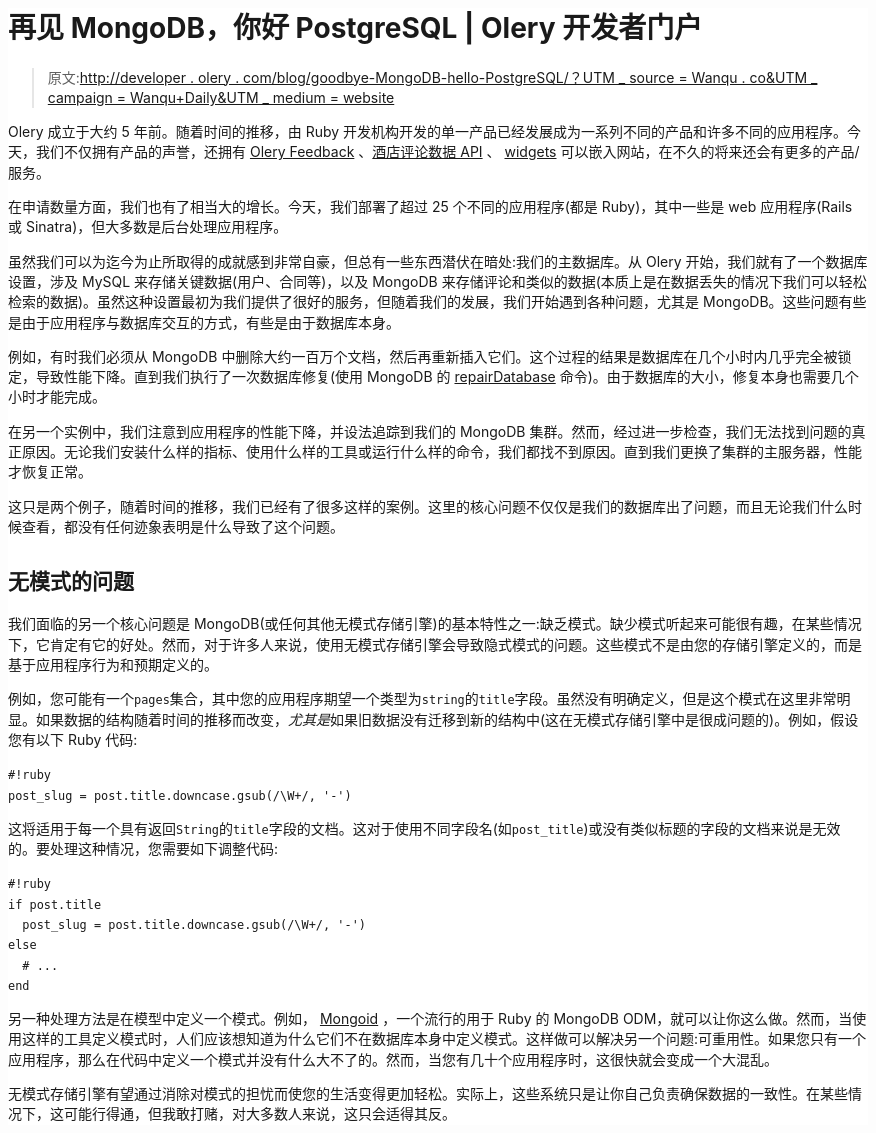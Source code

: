 # 再见 MongoDB，你好 PostgreSQL | Olery 开发者门户

> 原文:[http://developer . olery . com/blog/goodbye-MongoDB-hello-PostgreSQL/？UTM _ source = Wanqu . co&UTM _ campaign = Wanqu+Daily&UTM _ medium = website](http://developer.olery.com/blog/goodbye-mongodb-hello-postgresql/?utm_source=wanqu.co&utm_campaign=Wanqu+Daily&utm_medium=website)



Olery 成立于大约 5 年前。随着时间的推移，由 Ruby 开发机构开发的单一产品已经发展成为一系列不同的产品和许多不同的应用程序。今天，我们不仅拥有产品的声誉，还拥有 [Olery Feedback](http://www.olery.com/feedback/) 、[酒店评论数据 API](http://www.olery.com/api/) 、 [widgets](http://developer.olery.com/api/widgets/) 可以嵌入网站，在不久的将来还会有更多的产品/服务。

在申请数量方面，我们也有了相当大的增长。今天，我们部署了超过 25 个不同的应用程序(都是 Ruby)，其中一些是 web 应用程序(Rails 或 Sinatra)，但大多数是后台处理应用程序。

虽然我们可以为迄今为止所取得的成就感到非常自豪，但总有一些东西潜伏在暗处:我们的主数据库。从 Olery 开始，我们就有了一个数据库设置，涉及 MySQL 来存储关键数据(用户、合同等)，以及 MongoDB 来存储评论和类似的数据(本质上是在数据丢失的情况下我们可以轻松检索的数据)。虽然这种设置最初为我们提供了很好的服务，但随着我们的发展，我们开始遇到各种问题，尤其是 MongoDB。这些问题有些是由于应用程序与数据库交互的方式，有些是由于数据库本身。

例如，有时我们必须从 MongoDB 中删除大约一百万个文档，然后再重新插入它们。这个过程的结果是数据库在几个小时内几乎完全被锁定，导致性能下降。直到我们执行了一次数据库修复(使用 MongoDB 的 [repairDatabase](http://docs.mongodb.org/manual/reference/command/repairDatabase/) 命令)。由于数据库的大小，修复本身也需要几个小时才能完成。

在另一个实例中，我们注意到应用程序的性能下降，并设法追踪到我们的 MongoDB 集群。然而，经过进一步检查，我们无法找到问题的真正原因。无论我们安装什么样的指标、使用什么样的工具或运行什么样的命令，我们都找不到原因。直到我们更换了集群的主服务器，性能才恢复正常。

这只是两个例子，随着时间的推移，我们已经有了很多这样的案例。这里的核心问题不仅仅是我们的数据库出了问题，而且无论我们什么时候查看，都没有任何迹象表明是什么导致了这个问题。

## 无模式的问题

我们面临的另一个核心问题是 MongoDB(或任何其他无模式存储引擎)的基本特性之一:缺乏模式。缺少模式听起来可能很有趣，在某些情况下，它肯定有它的好处。然而，对于许多人来说，使用无模式存储引擎会导致隐式模式的问题。这些模式不是由您的存储引擎定义的，而是基于应用程序行为和预期定义的。

例如，您可能有一个`pages`集合，其中您的应用程序期望一个类型为`string`的`title`字段。虽然没有明确定义，但是这个模式在这里非常明显。如果数据的结构随着时间的推移而改变，*尤其是*如果旧数据没有迁移到新的结构中(这在无模式存储引擎中是很成问题的)。例如，假设您有以下 Ruby 代码:

```
#!ruby
post_slug = post.title.downcase.gsub(/\W+/, '-') 
```

这将适用于每一个具有返回`String`的`title`字段的文档。这对于使用不同字段名(如`post_title`)或没有类似标题的字段的文档来说是无效的。要处理这种情况，您需要如下调整代码:

```
#!ruby
if post.title
  post_slug = post.title.downcase.gsub(/\W+/, '-')
else
  # ...
end 
```

另一种处理方法是在模型中定义一个模式。例如， [Mongoid](http://mongoid.org/en/mongoid/index.html) ，一个流行的用于 Ruby 的 MongoDB ODM，就可以让你这么做。然而，当使用这样的工具定义模式时，人们应该想知道为什么它们不在数据库本身中定义模式。这样做可以解决另一个问题:可重用性。如果您只有一个应用程序，那么在代码中定义一个模式并没有什么大不了的。然而，当您有几十个应用程序时，这很快就会变成一个大混乱。

无模式存储引擎有望通过消除对模式的担忧而使您的生活变得更加轻松。实际上，这些系统只是让你自己负责确保数据的一致性。在某些情况下，这可能行得通，但我敢打赌，对大多数人来说，这只会适得其反。

